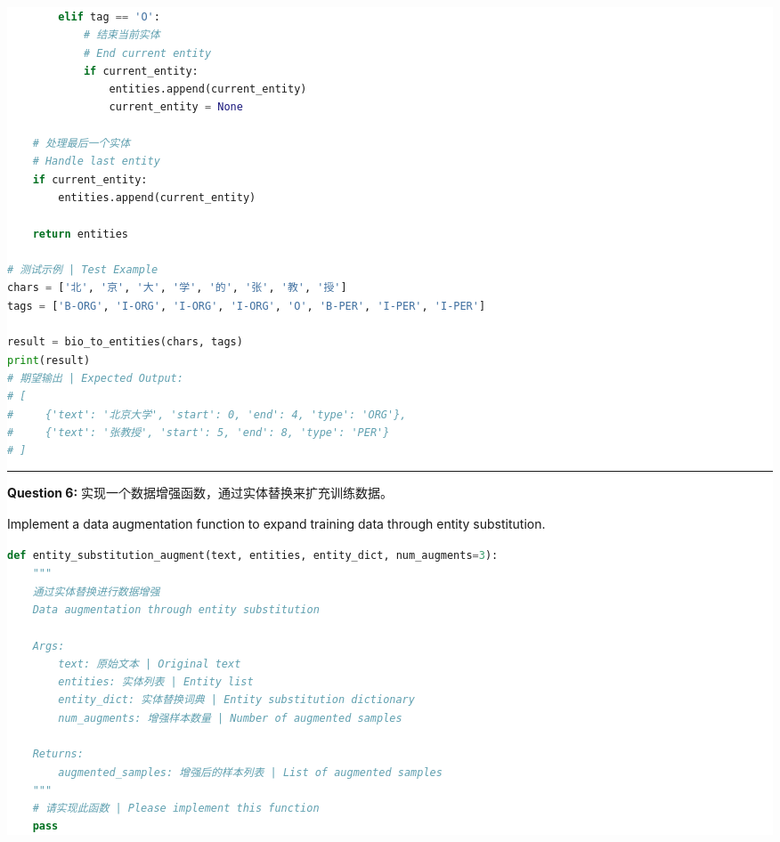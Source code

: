 ```python
        elif tag == 'O':
            # 结束当前实体
            # End current entity
            if current_entity:
                entities.append(current_entity)
                current_entity = None
    
    # 处理最后一个实体
    # Handle last entity
    if current_entity:
        entities.append(current_entity)
    
    return entities

# 测试示例 | Test Example
chars = ['北', '京', '大', '学', '的', '张', '教', '授']
tags = ['B-ORG', 'I-ORG', 'I-ORG', 'I-ORG', 'O', 'B-PER', 'I-PER', 'I-PER']

result = bio_to_entities(chars, tags)
print(result)
# 期望输出 | Expected Output:
# [
#     {'text': '北京大学', 'start': 0, 'end': 4, 'type': 'ORG'},
#     {'text': '张教授', 'start': 5, 'end': 8, 'type': 'PER'}
# ]
```

---

**Question 6:**
实现一个数据增强函数，通过实体替换来扩充训练数据。

Implement a data augmentation function to expand training data through entity substitution.

```python
def entity_substitution_augment(text, entities, entity_dict, num_augments=3):
    """
    通过实体替换进行数据增强
    Data augmentation through entity substitution
    
    Args:
        text: 原始文本 | Original text
        entities: 实体列表 | Entity list  
        entity_dict: 实体替换词典 | Entity substitution dictionary
        num_augments: 增强样本数量 | Number of augmented samples
        
    Returns:
        augmented_samples: 增强后的样本列表 | List of augmented samples
    """
    # 请实现此函数 | Please implement this function
    pass
```
